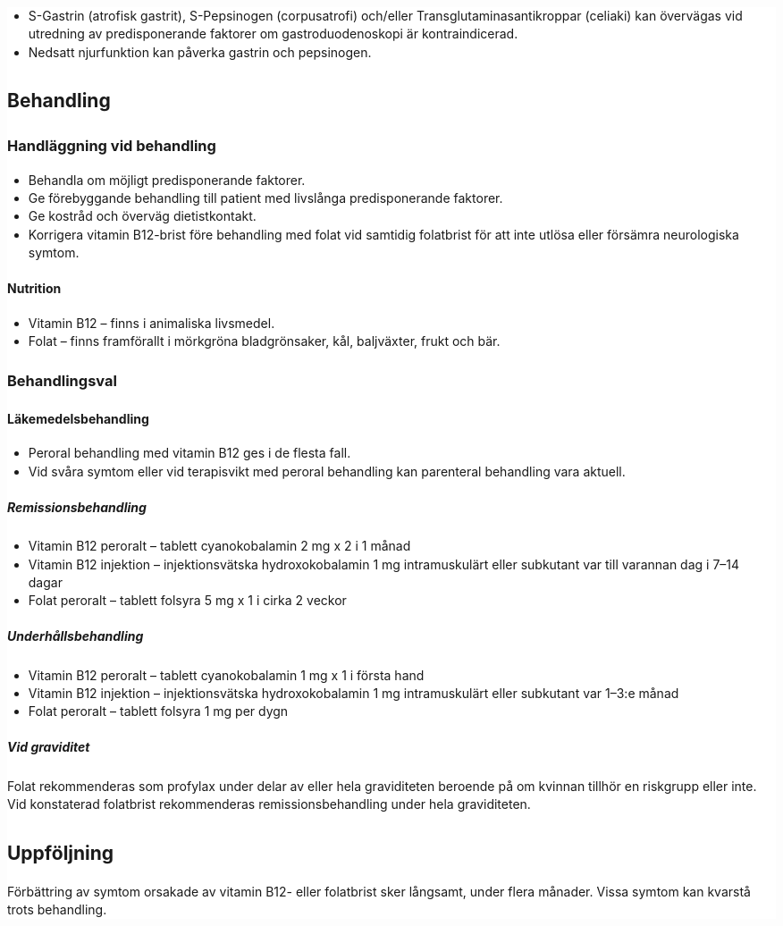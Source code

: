 *   S-Gastrin (atrofisk gastrit), S-Pepsinogen (corpusatrofi) och/eller Transglutaminasantikroppar (celiaki) kan övervägas vid utredning av predisponerande faktorer om gastroduodenoskopi är kontraindicerad.
*   Nedsatt njurfunktion kan påverka gastrin och pepsinogen.

Behandling
----------

### Handläggning vid behandling

*   Behandla om möjligt predisponerande faktorer.
*   Ge förebyggande behandling till patient med livslånga predisponerande faktorer.
*   Ge kostråd och överväg dietistkontakt.
*   Korrigera vitamin B12-brist före behandling med folat vid samtidig folatbrist för att inte utlösa eller försämra neurologiska symtom.

#### Nutrition

*   Vitamin B12 – finns i animaliska livsmedel.
*   Folat – finns framförallt i mörkgröna bladgrönsaker, kål, baljväxter, frukt och bär.

### Behandlingsval

#### Läkemedelsbehandling

*   Peroral behandling med vitamin B12 ges i de flesta fall.
*   Vid svåra symtom eller vid terapisvikt med peroral behandling kan parenteral behandling vara aktuell.

##### Remissionsbehandling

*   Vitamin B12 peroralt – tablett cyanokobalamin 2 mg x 2 i 1 månad
*   Vitamin B12 injektion – injektionsvätska hydroxokobalamin 1 mg intramuskulärt eller subkutant var till varannan dag i 7–14 dagar
*   Folat peroralt – tablett folsyra 5 mg x 1 i cirka 2 veckor

##### Underhållsbehandling

*   Vitamin B12 peroralt – tablett cyanokobalamin 1 mg x 1 i första hand
*   Vitamin B12 injektion – injektionsvätska hydroxokobalamin 1 mg intramuskulärt eller subkutant var 1–3:e månad
*   Folat peroralt – tablett folsyra 1 mg per dygn

##### Vid graviditet

Folat rekommenderas som profylax under delar av eller hela graviditeten beroende på om kvinnan tillhör en riskgrupp eller inte. Vid konstaterad folatbrist rekommenderas remissionsbehandling under hela graviditeten.

Uppföljning
-----------

Förbättring av symtom orsakade av vitamin B12- eller folatbrist sker långsamt, under flera månader. Vissa symtom kan kvarstå trots behandling.
